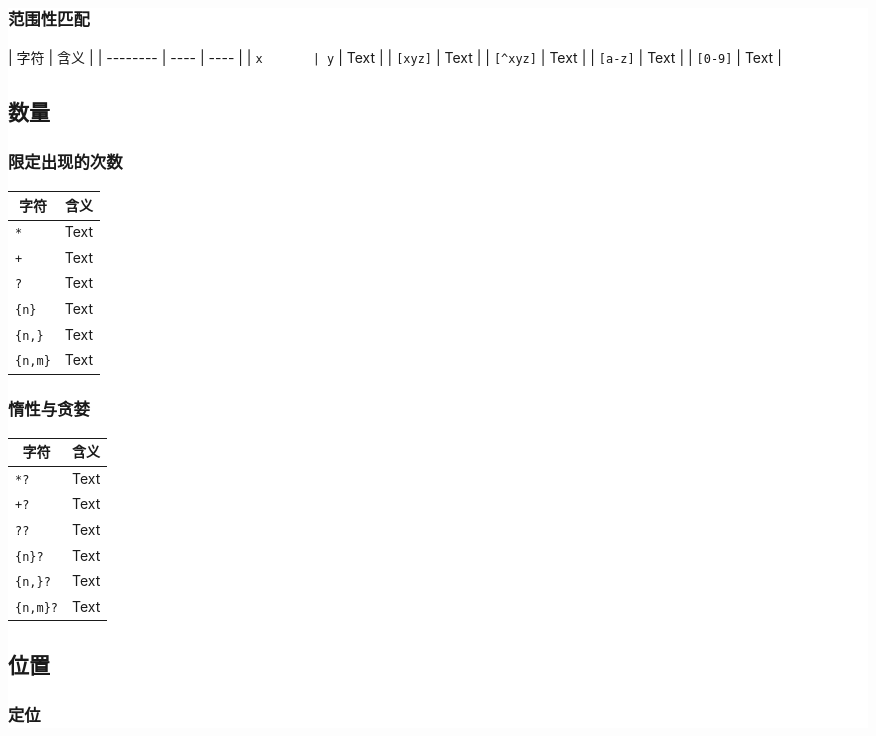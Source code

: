 ### 范围性匹配

| 字符     | 含义 |
| -------- | ---- | ---- |
| `x       | y`   | Text |
| `[xyz]`  | Text |
| `[^xyz]` | Text |
| `[a-z]`  | Text |
| `[0-9]`  | Text |

## 数量

### 限定出现的次数

| 字符    | 含义 |
| ------- | ---- |
| `*`     | Text |
| `+`     | Text |
| `?`     | Text |
| `{n}`   | Text |
| `{n,}`  | Text |
| `{n,m}` | Text |

### 惰性与贪婪

| 字符     | 含义 |
| -------- | ---- |
| `*?`     | Text |
| `+?`     | Text |
| `??`     | Text |
| `{n}?`   | Text |
| `{n,}?`  | Text |
| `{n,m}?` | Text |

## 位置

### 定位
